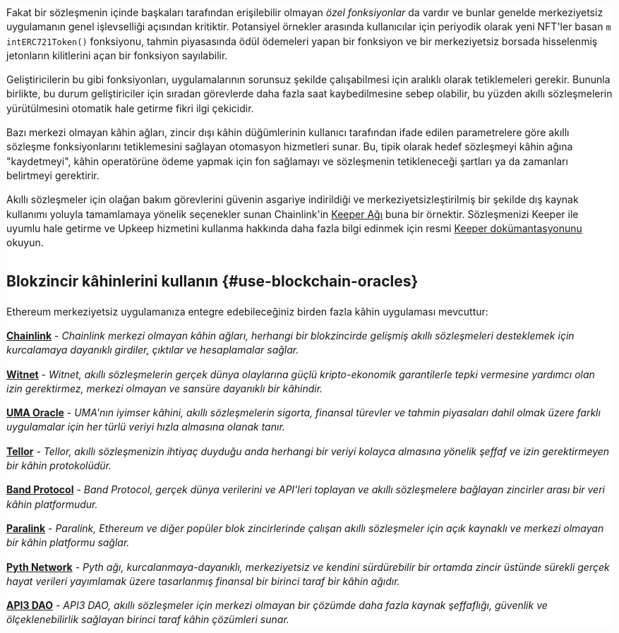Fakat bir sözleşmenin içinde başkaları tarafından erişilebilir olmayan _özel fonksiyonlar_ da vardır ve bunlar genelde merkeziyetsiz uygulamanın genel işlevselliği açısından kritiktir. Potansiyel örnekler arasında kullanıcılar için periyodik olarak yeni NFT'ler basan `mintERC721Token()` fonksiyonu, tahmin piyasasında ödül ödemeleri yapan bir fonksiyon ve bir merkeziyetsiz borsada hisselenmiş jetonların kilitlerini açan bir fonksiyon sayılabilir.

Geliştiricilerin bu gibi fonksiyonları, uygulamalarının sorunsuz şekilde çalışabilmesi için aralıklı olarak tetiklemeleri gerekir. Bununla birlikte, bu durum geliştiriciler için sıradan görevlerde daha fazla saat kaybedilmesine sebep olabilir, bu yüzden akıllı sözleşmelerin yürütülmesini otomatik hale getirme fikri ilgi çekicidir.

Bazı merkezi olmayan kâhin ağları, zincir dışı kâhin düğümlerinin kullanıcı tarafından ifade edilen parametrelere göre akıllı sözleşme fonksiyonlarını tetiklemesini sağlayan otomasyon hizmetleri sunar. Bu, tipik olarak hedef sözleşmeyi kâhin ağına "kaydetmeyi", kâhin operatörüne ödeme yapmak için fon sağlamayı ve sözleşmenin tetikleneceği şartları ya da zamanları belirtmeyi gerektirir.

Akıllı sözleşmeler için olağan bakım görevlerini güvenin asgariye indirildiği ve merkeziyetsizleştirilmiş bir şekilde dış kaynak kullanımı yoluyla tamamlamaya yönelik seçenekler sunan Chainlink'in [ Keeper Ağı](https://chain.link/keepers) buna bir örnektir. Sözleşmenizi Keeper ile uyumlu hale getirme ve Upkeep hizmetini kullanma hakkında daha fazla bilgi edinmek için resmi [Keeper dokümantasyonunu](https://docs.chain.link/docs/chainlink-keepers/introduction/) okuyun.

## Blokzincir kâhinlerini kullanın \{#use-blockchain-oracles}

Ethereum merkeziyetsiz uygulamanıza entegre edebileceğiniz birden fazla kâhin uygulaması mevcuttur:

**[Chainlink](https://chain.link/)** - _Chainlink merkezi olmayan kâhin ağları, herhangi bir blokzincirde gelişmiş akıllı sözleşmeleri desteklemek için kurcalamaya dayanıklı girdiler, çıktılar ve hesaplamalar sağlar._

**[Witnet](https://witnet.io/)** - _Witnet, akıllı sözleşmelerin gerçek dünya olaylarına güçlü kripto-ekonomik garantilerle tepki vermesine yardımcı olan izin gerektirmez, merkezi olmayan ve sansüre dayanıklı bir kâhindir._

**[UMA Oracle](https://uma.xyz)** - _UMA'nın iyimser kâhini, akıllı sözleşmelerin sigorta, finansal türevler ve tahmin piyasaları dahil olmak üzere farklı uygulamalar için her türlü veriyi hızla almasına olanak tanır._

**[Tellor](https://tellor.io/)** - _Tellor, akıllı sözleşmenizin ihtiyaç duyduğu anda herhangi bir veriyi kolayca almasına yönelik şeffaf ve izin gerektirmeyen bir kâhin protokolüdür._

**[Band Protocol](https://bandprotocol.com/)** - _Band Protocol, gerçek dünya verilerini ve API'leri toplayan ve akıllı sözleşmelere bağlayan zincirler arası bir veri kâhin platformudur._

**[Paralink](https://paralink.network/)** - _Paralink, Ethereum ve diğer popüler blok zincirlerinde çalışan akıllı sözleşmeler için açık kaynaklı ve merkezi olmayan bir kâhin platformu sağlar._

**[Pyth Network](https://pyth.network/)** - _Pyth ağı, kurcalanmaya-dayanıklı, merkeziyetsiz ve kendini sürdürebilir bir ortamda zincir üstünde sürekli gerçek hayat verileri yayımlamak üzere tasarlanmış finansal bir birinci taraf bir kâhin ağıdır._

**[API3 DAO](https://www.api3.org/)** - _API3 DAO, akıllı sözleşmeler için merkezi olmayan bir çözümde daha fazla kaynak şeffaflığı, güvenlik ve ölçeklenebilirlik sağlayan birinci taraf kâhin çözümleri sunar._
